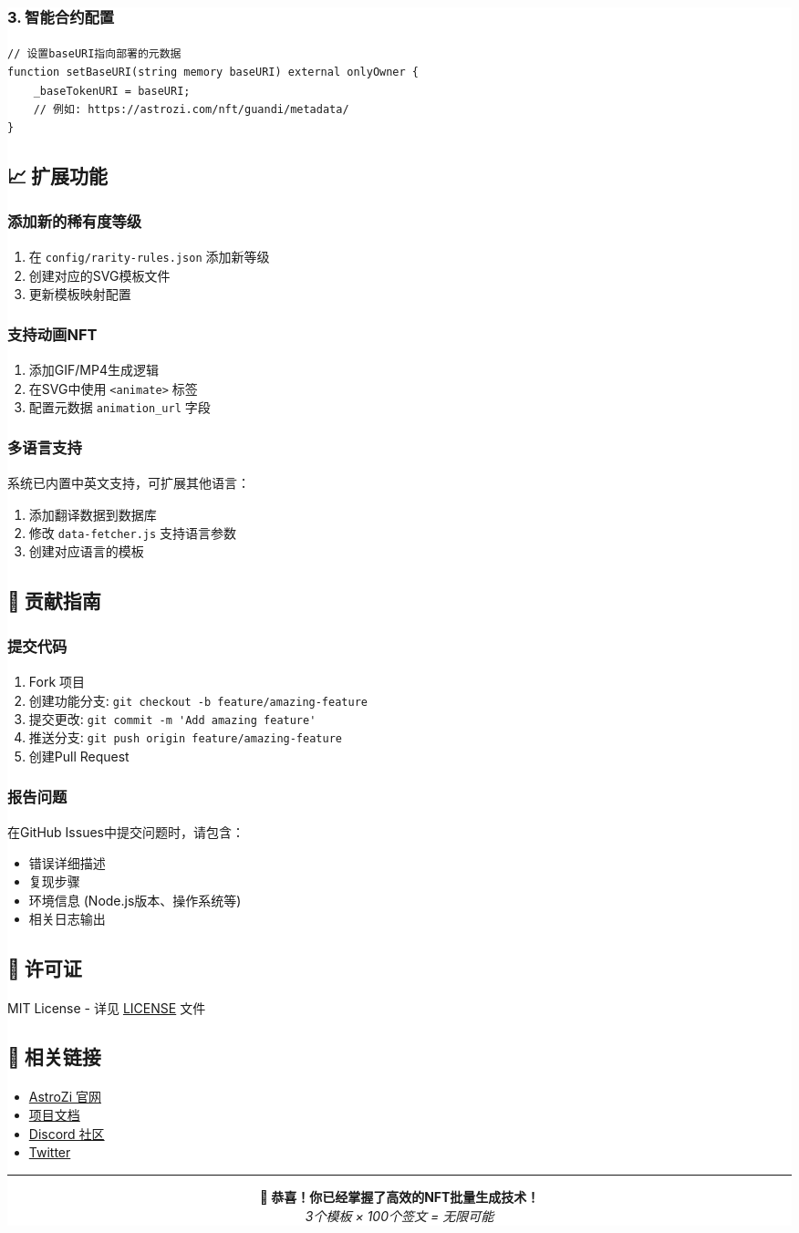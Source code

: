 ### 3. 智能合约配置
```solidity
// 设置baseURI指向部署的元数据
function setBaseURI(string memory baseURI) external onlyOwner {
    _baseTokenURI = baseURI; 
    // 例如: https://astrozi.com/nft/guandi/metadata/
}
```

## 📈 扩展功能

### 添加新的稀有度等级
1. 在 `config/rarity-rules.json` 添加新等级
2. 创建对应的SVG模板文件
3. 更新模板映射配置

### 支持动画NFT
1. 添加GIF/MP4生成逻辑
2. 在SVG中使用 `<animate>` 标签
3. 配置元数据 `animation_url` 字段

### 多语言支持
系统已内置中英文支持，可扩展其他语言：
1. 添加翻译数据到数据库
2. 修改 `data-fetcher.js` 支持语言参数
3. 创建对应语言的模板

## 🤝 贡献指南

### 提交代码
1. Fork 项目
2. 创建功能分支: `git checkout -b feature/amazing-feature`
3. 提交更改: `git commit -m 'Add amazing feature'`
4. 推送分支: `git push origin feature/amazing-feature`
5. 创建Pull Request

### 报告问题
在GitHub Issues中提交问题时，请包含：
- 错误详细描述
- 复现步骤
- 环境信息 (Node.js版本、操作系统等)
- 相关日志输出

## 📄 许可证

MIT License - 详见 [LICENSE](LICENSE) 文件

## 🔗 相关链接

- [AstroZi 官网](https://astrozi.com)
- [项目文档](https://docs.astrozi.com/nft)
- [Discord 社区](https://discord.gg/astrozi)
- [Twitter](https://twitter.com/astroziai)

---

<div align="center">
  <strong>🎊 恭喜！你已经掌握了高效的NFT批量生成技术！</strong><br>
  <em>3个模板 × 100个签文 = 无限可能</em>
</div>